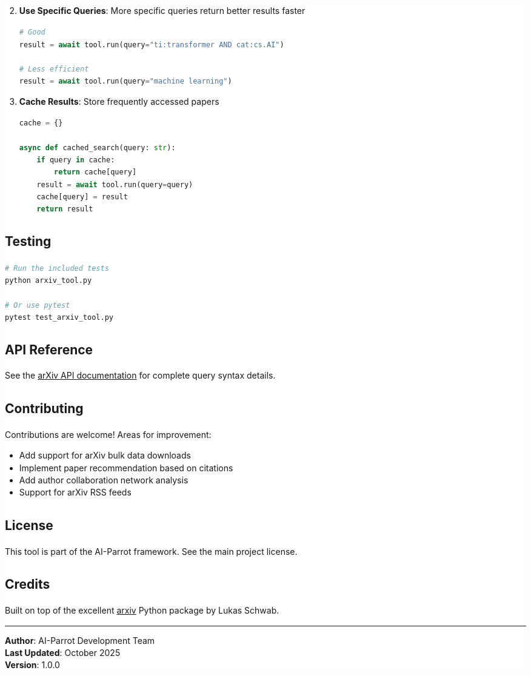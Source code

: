 2. **Use Specific Queries**: More specific queries return better results faster
   ```python
   # Good
   result = await tool.run(query="ti:transformer AND cat:cs.AI")
   
   # Less efficient
   result = await tool.run(query="machine learning")
   ```

3. **Cache Results**: Store frequently accessed papers
   ```python
   cache = {}
   
   async def cached_search(query: str):
       if query in cache:
           return cache[query]
       result = await tool.run(query=query)
       cache[query] = result
       return result
   ```

## Testing

```python
# Run the included tests
python arxiv_tool.py

# Or use pytest
pytest test_arxiv_tool.py
```

## API Reference

See the [arXiv API documentation](https://info.arxiv.org/help/api/user-manual.html) for complete query syntax details.

## Contributing

Contributions are welcome! Areas for improvement:
- Add support for arXiv bulk data downloads
- Implement paper recommendation based on citations
- Add author collaboration network analysis
- Support for arXiv RSS feeds

## License

This tool is part of the AI-Parrot framework. See the main project license.

## Credits

Built on top of the excellent [arxiv](https://github.com/lukasschwab/arxiv.py) Python package by Lukas Schwab.

---

**Author**: AI-Parrot Development Team  
**Last Updated**: October 2025  
**Version**: 1.0.0

